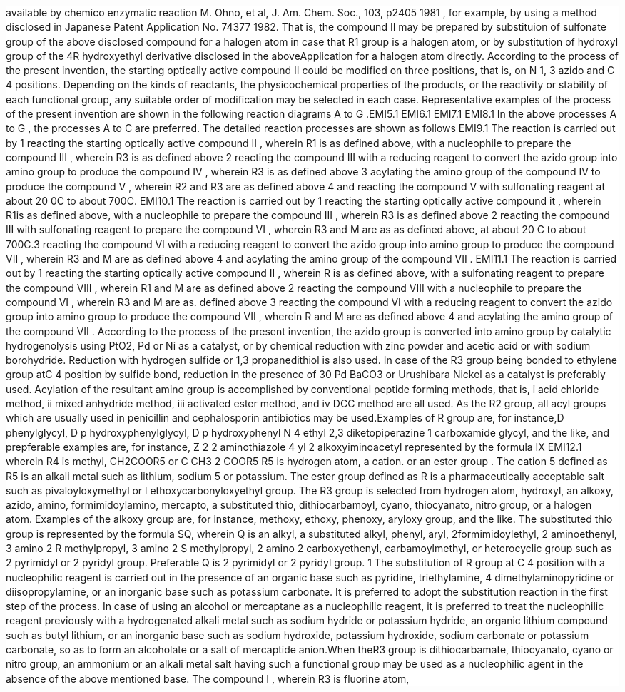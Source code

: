 available by chemico enzymatic reaction M. Ohno, et al, J. Am. Chem. Soc., 103, p2405 1981 , for example, by using a method disclosed in Japanese Patent Application No. 74377 1982. That is, the compound II may be prepared by substituion of sulfonate group of the above disclosed compound for a halogen atom in case that R1 group is a halogen atom, or by substitution of hydroxyl group of the 4R hydroxyethyl derivative disclosed in the aboveApplication for a halogen atom directly. According to the process of the present invention, the starting optically active compound II could be modified on three positions, that is, on N 1, 3 azido and C 4 positions. Depending on the kinds of reactants, the physicochemical properties of the products, or the reactivity or stability of each functional group, any suitable order of modification may be selected in each case. Representative examples of the process of the present invention are shown in the following reaction diagrams A to G .EMI5.1 EMI6.1 EMI7.1 EMI8.1 In the above processes A to G , the processes A to C are preferred. The detailed reaction processes are shown as follows EMI9.1 The reaction is carried out by 1 reacting the starting optically active compound II , wherein R1 is as defined above, with a nucleophile to prepare the compound III , wherein R3 is as defined above 2 reacting the compound III with a reducing reagent to convert the azido group into amino group to produce the compound IV , wherein R3 is as defined above 3 acylating the amino group of the compound IV to produce the compound V , wherein R2 and R3 are as defined above 4 and reacting the compound V with sulfonating reagent at about 20 0C to about 700C. EMI10.1 The reaction is carried out by 1 reacting the starting optically active compound it , wherein R1is as defined above, with a nucleophile to prepare the compound III , wherein R3 is as defined above 2 reacting the compound III with sulfonating reagent to prepare the compound VI , wherein R3 and M are as as defined above, at about 20 C to about 700C.3 reacting the compound VI with a reducing reagent to convert the azido group into amino group to produce the compound VII , wherein R3 and M are as defined above 4 and acylating the amino group of the compound VII . EMI11.1 The reaction is carried out by 1 reacting the starting optically active compound II , wherein R is as defined above, with a sulfonating reagent to prepare the compound VIII , wherein R1 and M are as defined above 2 reacting the compound VIII with a nucleophile to prepare the compound VI , wherein R3 and M are as. defined above 3 reacting the compound VI with a reducing reagent to convert the azido group into amino group to produce the compound VII , wherein R and M are as defined above 4 and acylating the amino group of the compound VII . According to the process of the present invention, the azido group is converted into amino group by catalytic hydrogenolysis using PtO2, Pd or Ni as a catalyst, or by chemical reduction with zinc powder and acetic acid or with sodium borohydride. Reduction with hydrogen sulfide or 1,3 propanedithiol is also used. In case of the R3 group being bonded to ethylene group atC 4 position by sulfide bond, reduction in the presence of 30 Pd BaCO3 or Urushibara Nickel as a catalyst is preferably used. Acylation of the resultant amino group is accomplished by conventional peptide forming methods, that is, i acid chloride method, ii mixed anhydride method, iii activated ester method, and iv DCC method are all used. As the R2 group, all acyl groups which are usually used in penicillin and cephalosporin antibiotics may be used.Examples of R group are, for instance,D phenylglycyl, D p hydroxyphenylglycyl, D p hydroxyphenyl N 4 ethyl 2,3 diketopiperazine 1 carboxamide glycyl, and the like, and prepferable examples are, for instance, Z 2 2 aminothiazole 4 yl 2 alkoxyiminoacetyl represented by the formula IX EMI12.1 wherein R4 is methyl, CH2COOR5 or C CH3 2 COOR5 R5 is hydrogen atom, a cation. or an ester group . The cation 5 defined as R5 is an alkali metal such as lithium, sodium 5 or potassium. The ester group defined as R is a pharmaceutically acceptable salt such as pivaloyloxymethyl or l ethoxycarbonyloxyethyl group. The R3 group is selected from hydrogen atom, hydroxyl, an alkoxy, azido, amino, formimidoylamino, mercapto, a substituted thio, dithiocarbamoyl, cyano, thiocyanato, nitro group, or a halogen atom. Examples of the alkoxy group are, for instance, methoxy, ethoxy, phenoxy, aryloxy group, and the like. The substituted thio group is represented by the formula SQ, wherein Q is an alkyl, a substituted alkyl, phenyl, aryl, 2formimidoylethyl, 2 aminoethenyl, 3 amino 2 R methylpropyl, 3 amino 2 S methylpropyl, 2 amino 2 carboxyethenyl, carbamoylmethyl, or heterocyclic group such as 2 pyrimidyl or 2 pyridyl group. Preferable Q is 2 pyrimidyl or 2 pyridyl group. 1 The substitution of R group at C 4 position with a nucleophilic reagent is carried out in the presence of an organic base such as pyridine, triethylamine, 4 dimethylaminopyridine or diisopropylamine, or an inorganic base such as potassium carbonate. It is preferred to adopt the substitution reaction in the first step of the process. In case of using an alcohol or mercaptane as a nucleophilic reagent, it is preferred to treat the nucleophilic reagent previously with a hydrogenated alkali metal such as sodium hydride or potassium hydride, an organic lithium compound such as butyl lithium, or an inorganic base such as sodium hydroxide, potassium hydroxide, sodium carbonate or potassium carbonate, so as to form an alcoholate or a salt of mercaptide anion.When theR3 group is dithiocarbamate, thiocyanato, cyano or nitro group, an ammonium or an alkali metal salt having such a functional group may be used as a nucleophilic agent in the absence of the above mentioned base. The compound I , wherein R3 is fluorine atom,